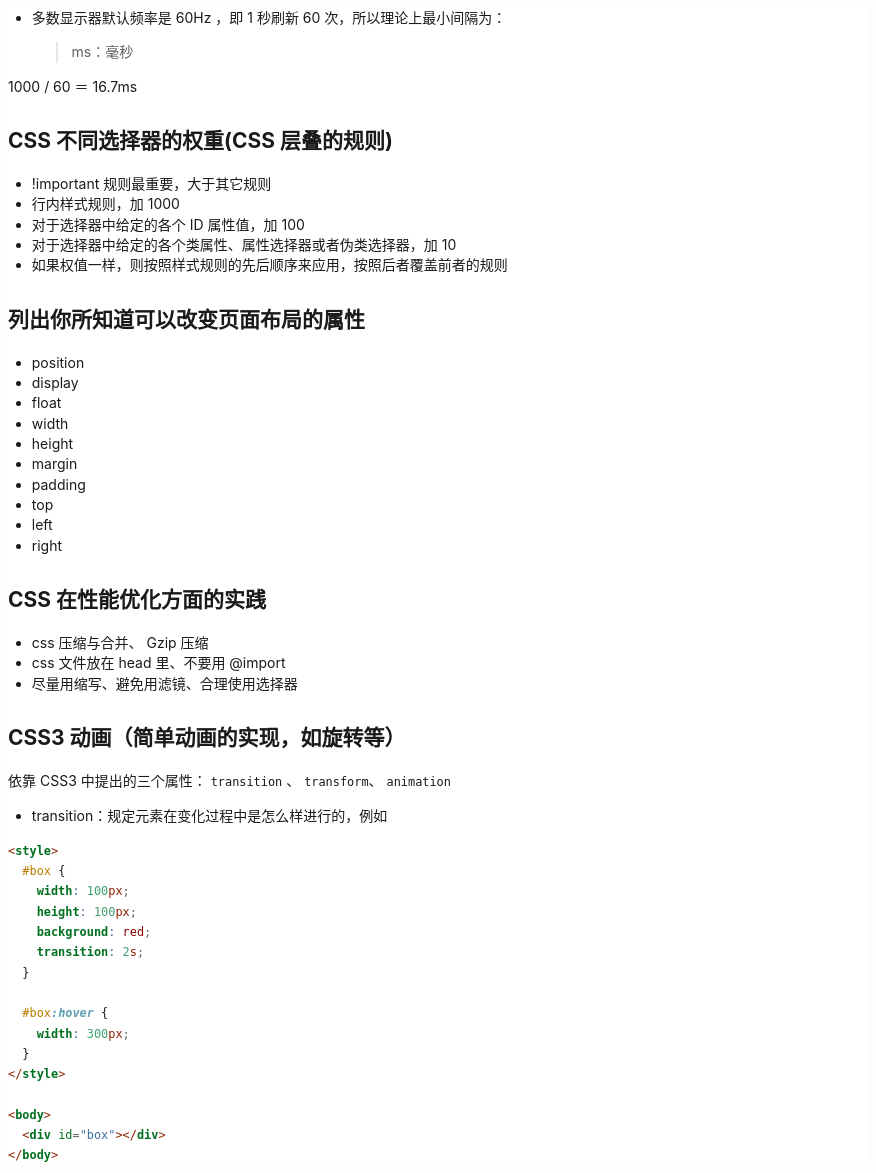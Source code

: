 - 多数显示器默认频率是 60Hz ，即 1 秒刷新 60 次，所以理论上最⼩间隔为：
  > ms：毫秒

1000 / 60 ＝ 16.7ms

## CSS 不同选择器的权重(CSS 层叠的规则)

- !important 规则最重要，⼤于其它规则
- ⾏内样式规则，加 1000
- 对于选择器中给定的各个 ID 属性值，加 100
- 对于选择器中给定的各个类属性、属性选择器或者伪类选择器，加 10
- 如果权值⼀样，则按照样式规则的先后顺序来应用，按照后者覆盖前者的规则

## 列出你所知道可以改变页面布局的属性

- position
- display
- float
- width
- height
- margin
- padding
- top
- left
- right

## CSS 在性能优化方面的实践

- css 压缩与合并、 Gzip 压缩
- css ⽂件放在 head 里、不要用 @import
- 尽量用缩写、避免用滤镜、合理使用选择器

## CSS3 动画（简单动画的实现，如旋转等）

依靠 CSS3 中提出的三个属性： `transition` 、 `transform`、 `animation`

- transition：规定元素在变化过程中是怎么样进行的，例如

```html
<style>
  #box {
    width: 100px;
    height: 100px;
    background: red;
    transition: 2s;
  }

  #box:hover {
    width: 300px;
  }
</style>

<body>
  <div id="box"></div>
</body>
```
